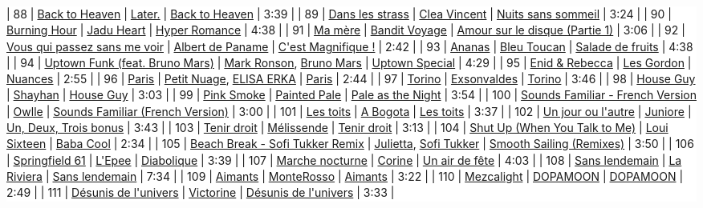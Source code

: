 | 88 | [Back to Heaven](https://open.spotify.com/track/42n3sy0BZsVqlV7ZPFw7ma) | [Later.](https://open.spotify.com/artist/1f5I47xuO3sDZm0hQ8y0nq) | [Back to Heaven](https://open.spotify.com/album/75A1ncCyzKwnIb3CtKJZuC) | 3:39 |
| 89 | [Dans les strass](https://open.spotify.com/track/3R4bENsQh9W0exzSiwobQ9) | [Clea Vincent](https://open.spotify.com/artist/6eforqOxk5mRrgprF7XtYu) | [Nuits sans sommeil](https://open.spotify.com/album/4C9Kpy7l6PPlPljLlwbKO2) | 3:24 |
| 90 | [Burning Hour](https://open.spotify.com/track/2dje3ZBu1j1r0QfR7mtS0l) | [Jadu Heart](https://open.spotify.com/artist/7vjRpVXoecwKTEsrb9iscj) | [Hyper Romance](https://open.spotify.com/album/08oR5PmpCJQ9FfWjsQtpXc) | 4:38 |
| 91 | [Ma mère](https://open.spotify.com/track/4ecERcwxpyPezjg2vWbqRf) | [Bandit Voyage](https://open.spotify.com/artist/5U7JwReTzAJ9gVXkhlNBsW) | [Amour sur le disque \(Partie 1\)](https://open.spotify.com/album/3PoCaJ97vRDaCm9wZCZwRL) | 3:06 |
| 92 | [Vous qui passez sans me voir](https://open.spotify.com/track/0ugvNqtoVTMVImXK22q885) | [Albert de Paname](https://open.spotify.com/artist/6In1jwpsQVNqCmpb6MuMez) | [C'est Magnifique !](https://open.spotify.com/album/22KBVV1lbTFvCFDn3GihKm) | 2:42 |
| 93 | [Ananas](https://open.spotify.com/track/48Wa26EAi58eDeGIyBc3ws) | [Bleu Toucan](https://open.spotify.com/artist/3lv9GfkVw9I9X4Rgtf2o4r) | [Salade de fruits](https://open.spotify.com/album/5KOEFLKdhPGyV4JNySth3U) | 4:38 |
| 94 | [Uptown Funk \(feat\. Bruno Mars\)](https://open.spotify.com/track/32OlwWuMpZ6b0aN2RZOeMS) | [Mark Ronson](https://open.spotify.com/artist/3hv9jJF3adDNsBSIQDqcjp), [Bruno Mars](https://open.spotify.com/artist/0du5cEVh5yTK9QJze8zA0C) | [Uptown Special](https://open.spotify.com/album/3vLaOYCNCzngDf8QdBg2V1) | 4:29 |
| 95 | [Enid & Rebecca](https://open.spotify.com/track/3tol5h4bnWalJSHsYATkrN) | [Les Gordon](https://open.spotify.com/artist/4UqXejsLj7uwZmzQ9vkmg8) | [Nuances](https://open.spotify.com/album/0aFIk7Z4fm7JVZoIKNexxq) | 2:55 |
| 96 | [Paris](https://open.spotify.com/track/1NqHsocjKaEmyjKhXJbIk8) | [Petit Nuage](https://open.spotify.com/artist/3Fda0TI4lWfXB9c9R4xLyg), [ELISA ERKA](https://open.spotify.com/artist/1EkqwqtzsjxMYJZH73RFVM) | [Paris](https://open.spotify.com/album/0hzxwjmrSYnUIhaQElBQMj) | 2:44 |
| 97 | [Torino](https://open.spotify.com/track/56A4CSwjR2c64yNntJfrvG) | [Exsonvaldes](https://open.spotify.com/artist/4x1cLsIXGk0UN4RMtMtgJb) | [Torino](https://open.spotify.com/album/24mYPZEZ8PAxTmvZ2S45wb) | 3:46 |
| 98 | [House Guy](https://open.spotify.com/track/0eKEcKjXMOC35lUdQrJwov) | [Shayhan](https://open.spotify.com/artist/5bqTDHeDDzXWCdN4bKtVbz) | [House Guy](https://open.spotify.com/album/7tS9vsoCFYjmTFn32ynTgd) | 3:03 |
| 99 | [Pink Smoke](https://open.spotify.com/track/1q5sHTdV5jr4V6Mj3gU3QY) | [Painted Pale](https://open.spotify.com/artist/5CZWcuWKHtlZReCeHeiaRP) | [Pale as the Night](https://open.spotify.com/album/3ZVKr6P3k74A2dg6uQe1Li) | 3:54 |
| 100 | [Sounds Familiar \- French Version](https://open.spotify.com/track/3I2D0Kpbtr0oXvWGxYUScQ) | [Owlle](https://open.spotify.com/artist/05jcn5u3ZDqfA1QfdKx2Y8) | [Sounds Familiar \(French Version\)](https://open.spotify.com/album/1AxKROFWFlEL1Lt2Gbcckq) | 3:00 |
| 101 | [Les toits](https://open.spotify.com/track/79npq7YI19wcu0laahRopZ) | [A Bogota](https://open.spotify.com/artist/6hra1PjeIz73x06m7KPAEJ) | [Les toits](https://open.spotify.com/album/2ytMENgRU2Kr95K6FkeDbk) | 3:37 |
| 102 | [Un jour ou l'autre](https://open.spotify.com/track/1fpji19faOMgQeitY3cTWo) | [Juniore](https://open.spotify.com/artist/1vxsourLLLfobrxyWAcuQH) | [Un, Deux, Trois bonus](https://open.spotify.com/album/5hm39QHbLnSsRIHrutU3Dc) | 3:43 |
| 103 | [Tenir droit](https://open.spotify.com/track/1fmLevSes3HHyshFJC3gaE) | [Mélissende](https://open.spotify.com/artist/1WQ43Zwk8Ry5Q6Y46OWJkt) | [Tenir droit](https://open.spotify.com/album/1owRM89pHZPQDgRgxtXpjr) | 3:13 |
| 104 | [Shut Up \(When You Talk to Me\)](https://open.spotify.com/track/2LK7QKoMfu4yknOj0VV3ge) | [Loui Sixteen](https://open.spotify.com/artist/7t7W4IEufSFVW5BVXaHbeM) | [Baba Cool](https://open.spotify.com/album/4Gfjfd3FyZLRGG3rBnfTjK) | 2:34 |
| 105 | [Beach Break \- Sofi Tukker Remix](https://open.spotify.com/track/2T9JWHvTNoonWl7TCGsz1R) | [Julietta](https://open.spotify.com/artist/59GuvWzFy0o7wTJL81TVLV), [Sofi Tukker](https://open.spotify.com/artist/586uxXMyD5ObPuzjtrzO1Q) | [Smooth Sailing \(Remixes\)](https://open.spotify.com/album/1VlYJ4R8rxxcYr97yCtc85) | 3:50 |
| 106 | [Springfield 61](https://open.spotify.com/track/4vPoqq7JbznVdtmhpPxgRo) | [L'Epee](https://open.spotify.com/artist/4r0FnBMOPmKACPLYhkcBtU) | [Diabolique](https://open.spotify.com/album/42QXQwn8uWTOoDutKMEQLk) | 3:39 |
| 107 | [Marche nocturne](https://open.spotify.com/track/3j1QgIOC96EwEwc2bk1PM4) | [Corine](https://open.spotify.com/artist/6vs7gfG3OVDyBiY7loLsyQ) | [Un air de fête](https://open.spotify.com/album/6aC1mqsvVn1bDIwzCkg6xG) | 4:03 |
| 108 | [Sans lendemain](https://open.spotify.com/track/74DyanDw6n8OiyiV5iDcoZ) | [La Riviera](https://open.spotify.com/artist/0ZWNl9OR9Z7s4nNt12PxPl) | [Sans lendemain](https://open.spotify.com/album/0bkpzXsHXlQzs0XztMENwB) | 7:34 |
| 109 | [Aimants](https://open.spotify.com/track/69fNIXdutjbXlKHmSro2bR) | [MonteRosso](https://open.spotify.com/artist/2jmgwssZmQ2Eq2ibRXkSA1) | [Aimants](https://open.spotify.com/album/6kRCisH9lYqcxPPL7EMVWw) | 3:22 |
| 110 | [Mezcalight](https://open.spotify.com/track/4Pj51s6aoBN0oyLPRyXlM5) | [DOPAMOON](https://open.spotify.com/artist/5vNhYUKZMEv2QMJXY7IPTK) | [DOPAMOON](https://open.spotify.com/album/7HyaVaxpfofKNxXKRWWimT) | 2:49 |
| 111 | [Désunis de l'univers](https://open.spotify.com/track/4VvstiLJvrQCJ9PXBtBLGz) | [Victorine](https://open.spotify.com/artist/6OcUYzUc21jzaUWQ13CKS9) | [Désunis de l'univers](https://open.spotify.com/album/4WomJlM4nR0aPWCBt2mErc) | 3:33 |